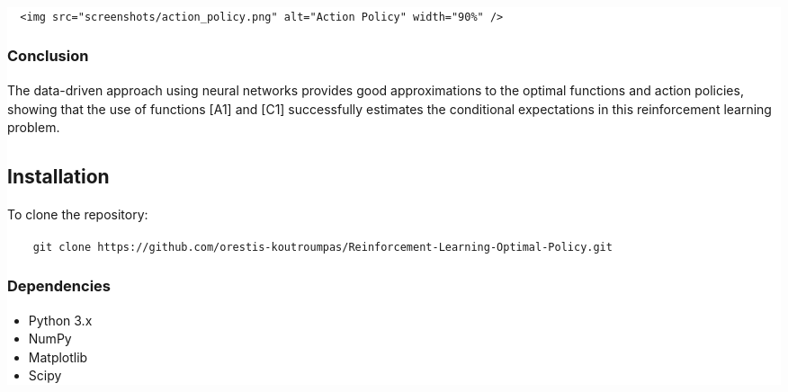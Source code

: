       <img src="screenshots/action_policy.png" alt="Action Policy" width="90%" />
   </div>
   
### Conclusion

The data-driven approach using neural networks provides good approximations to the optimal functions and action policies, showing that the use of functions [A1] and [C1] successfully estimates the conditional expectations in this reinforcement learning problem.

## Installation

To clone the repository:

        git clone https://github.com/orestis-koutroumpas/Reinforcement-Learning-Optimal-Policy.git

### Dependencies

- Python 3.x
- NumPy
- Matplotlib
- Scipy